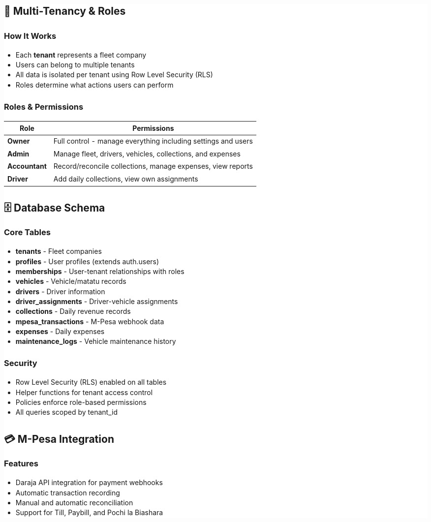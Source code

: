 ## 👥 Multi-Tenancy & Roles

### How It Works

- Each **tenant** represents a fleet company
- Users can belong to multiple tenants
- All data is isolated per tenant using Row Level Security (RLS)
- Roles determine what actions users can perform

### Roles & Permissions

| Role | Permissions |
|------|-------------|
| **Owner** | Full control - manage everything including settings and users |
| **Admin** | Manage fleet, drivers, vehicles, collections, and expenses |
| **Accountant** | Record/reconcile collections, manage expenses, view reports |
| **Driver** | Add daily collections, view own assignments |

## 🗄️ Database Schema

### Core Tables

- **tenants** - Fleet companies
- **profiles** - User profiles (extends auth.users)
- **memberships** - User-tenant relationships with roles
- **vehicles** - Vehicle/matatu records
- **drivers** - Driver information
- **driver_assignments** - Driver-vehicle assignments
- **collections** - Daily revenue records
- **mpesa_transactions** - M-Pesa webhook data
- **expenses** - Daily expenses
- **maintenance_logs** - Vehicle maintenance history

### Security

- Row Level Security (RLS) enabled on all tables
- Helper functions for tenant access control
- Policies enforce role-based permissions
- All queries scoped by tenant_id

## 💳 M-Pesa Integration

### Features

- Daraja API integration for payment webhooks
- Automatic transaction recording
- Manual and automatic reconciliation
- Support for Till, Paybill, and Pochi la Biashara
